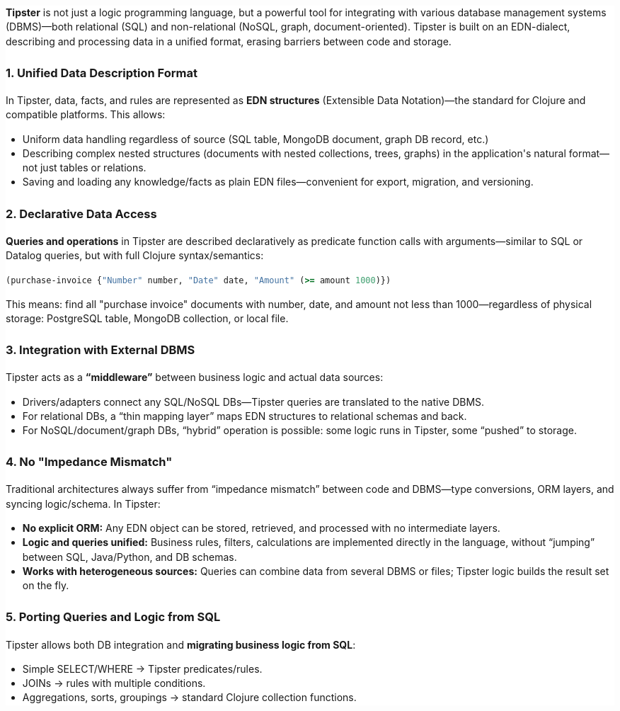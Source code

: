 **Tipster** is not just a logic programming language, but a powerful tool for integrating with various database management systems (DBMS)—both relational (SQL) and non-relational (NoSQL, graph, document-oriented). Tipster is built on an EDN-dialect, describing and processing data in a unified format, erasing barriers between code and storage.

### 1. Unified Data Description Format

In Tipster, data, facts, and rules are represented as **EDN structures** (Extensible Data Notation)—the standard for Clojure and compatible platforms. This allows:

* Uniform data handling regardless of source (SQL table, MongoDB document, graph DB record, etc.)
* Describing complex nested structures (documents with nested collections, trees, graphs) in the application's natural format—not just tables or relations.
* Saving and loading any knowledge/facts as plain EDN files—convenient for export, migration, and versioning.

### 2. Declarative Data Access

**Queries and operations** in Tipster are described declaratively as predicate function calls with arguments—similar to SQL or Datalog queries, but with full Clojure syntax/semantics:

```clojure
(purchase-invoice {"Number" number, "Date" date, "Amount" (>= amount 1000)})
```

This means: find all "purchase invoice" documents with number, date, and amount not less than 1000—regardless of physical storage: PostgreSQL table, MongoDB collection, or local file.

### 3. Integration with External DBMS

Tipster acts as a **“middleware”** between business logic and actual data sources:

* Drivers/adapters connect any SQL/NoSQL DBs—Tipster queries are translated to the native DBMS.
* For relational DBs, a “thin mapping layer” maps EDN structures to relational schemas and back.
* For NoSQL/document/graph DBs, “hybrid” operation is possible: some logic runs in Tipster, some “pushed” to storage.

### 4. No "Impedance Mismatch"

Traditional architectures always suffer from “impedance mismatch” between code and DBMS—type conversions, ORM layers, and syncing logic/schema. In Tipster:

* **No explicit ORM:** Any EDN object can be stored, retrieved, and processed with no intermediate layers.
* **Logic and queries unified:** Business rules, filters, calculations are implemented directly in the language, without “jumping” between SQL, Java/Python, and DB schemas.
* **Works with heterogeneous sources:** Queries can combine data from several DBMS or files; Tipster logic builds the result set on the fly.

### 5. Porting Queries and Logic from SQL

Tipster allows both DB integration and **migrating business logic from SQL**:

* Simple SELECT/WHERE → Tipster predicates/rules.
* JOINs → rules with multiple conditions.
* Aggregations, sorts, groupings → standard Clojure collection functions.
